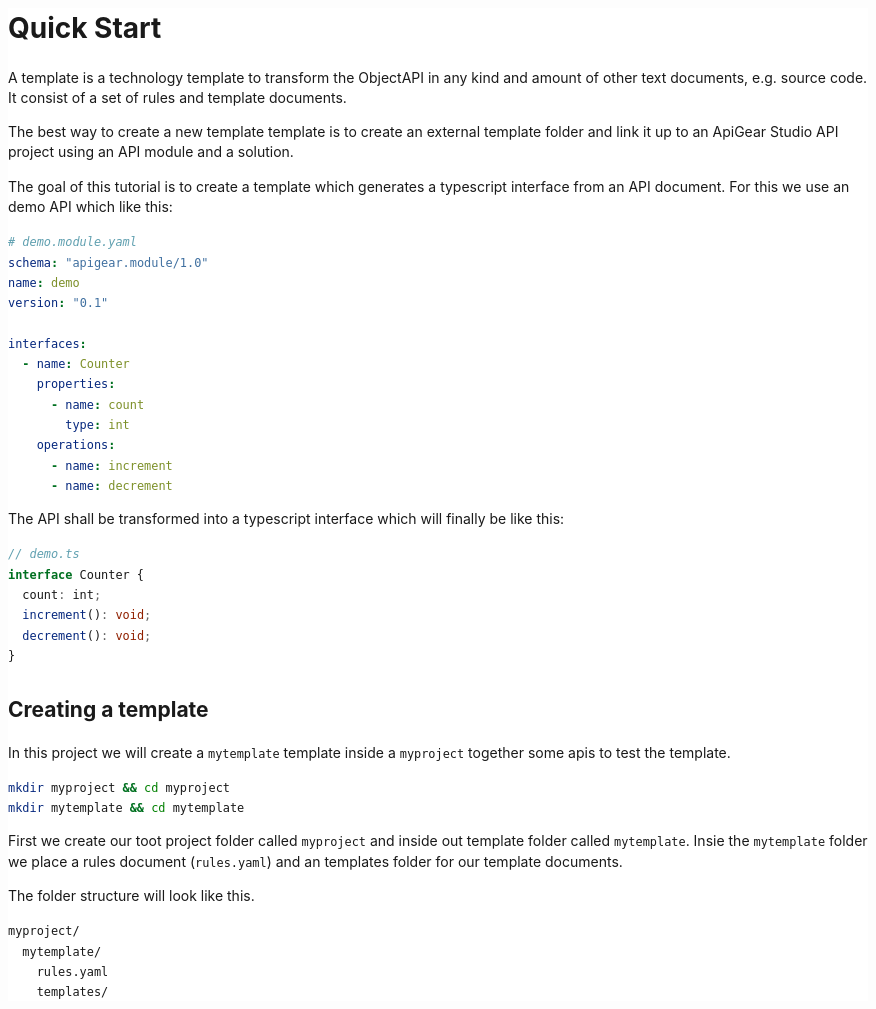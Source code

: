 # Quick Start

A template is a technology template to transform the ObjectAPI in any kind and amount of other text documents, e.g. source code. It consist of a set of rules and template documents.

The best way to create a new template template is to create an external template folder and link it up to an ApiGear Studio API project using an API module and a solution.

The goal of this tutorial is to create a template which generates a typescript interface from an API document. For this we use an demo API which like this:

```yaml
# demo.module.yaml
schema: "apigear.module/1.0"
name: demo
version: "0.1"

interfaces:
  - name: Counter
    properties:
      - name: count
        type: int
    operations:
      - name: increment
      - name: decrement
```

The API shall be transformed into a typescript interface which will finally be like this:

```ts
// demo.ts
interface Counter {
  count: int;
  increment(): void;
  decrement(): void;
}
```

## Creating a template

In this project we will create a `mytemplate` template inside a `myproject` together some apis to test the template.

```bash
mkdir myproject && cd myproject
mkdir mytemplate && cd mytemplate
```

First we create our toot project folder called `myproject` and inside out template folder called `mytemplate`. Insie the `mytemplate` folder we place a rules document (`rules.yaml`) and an templates folder for our template documents.

The folder structure will look like this.

```
myproject/
  mytemplate/
    rules.yaml
    templates/
```
